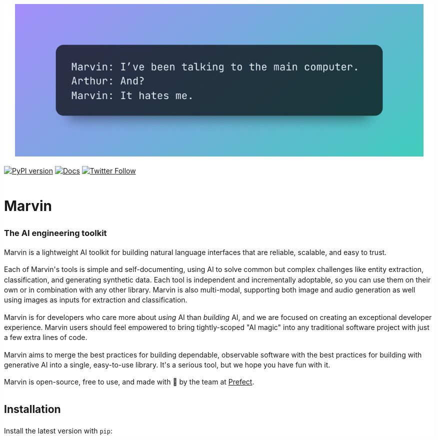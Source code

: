 <p align="center">
  <img src="docs/assets/images/heroes/it_hates_me_hero.png" style="width: 95%; height: auto;"/>
</p>

[![PyPI version](https://badge.fury.io/py/marvin.svg)](https://badge.fury.io/py/marvin)
[![Docs](https://img.shields.io/badge/docs-askmarvin.ai-blue)](https://www.askmarvin.ai)
[![Twitter Follow](https://img.shields.io/twitter/follow/AskMarvinAI?style=social)](https://twitter.com/AskMarvinAI)

# Marvin

### The AI engineering toolkit

Marvin is a lightweight AI toolkit for building natural language interfaces that are reliable, scalable, and easy to trust.

Each of Marvin's tools is simple and self-documenting, using AI to solve common but complex challenges like entity extraction, classification, and generating synthetic data. Each tool is independent and incrementally adoptable, so you can use them on their own or in combination with any other library. Marvin is also multi-modal, supporting both image and audio generation as well using images as inputs for extraction and classification.

Marvin is for developers who care more about _using_ AI than _building_ AI, and we are focused on creating an exceptional developer experience. Marvin users should feel empowered to bring tightly-scoped "AI magic" into any traditional software project with just a few extra lines of code.

Marvin aims to merge the best practices for building dependable, observable software with the best practices for building with generative AI into a single, easy-to-use library. It's a serious tool, but we hope you have fun with it.

Marvin is open-source, free to use, and made with 💙 by the team at [Prefect](https://www.prefect.io/).

## Installation

Install the latest version with `pip`:
